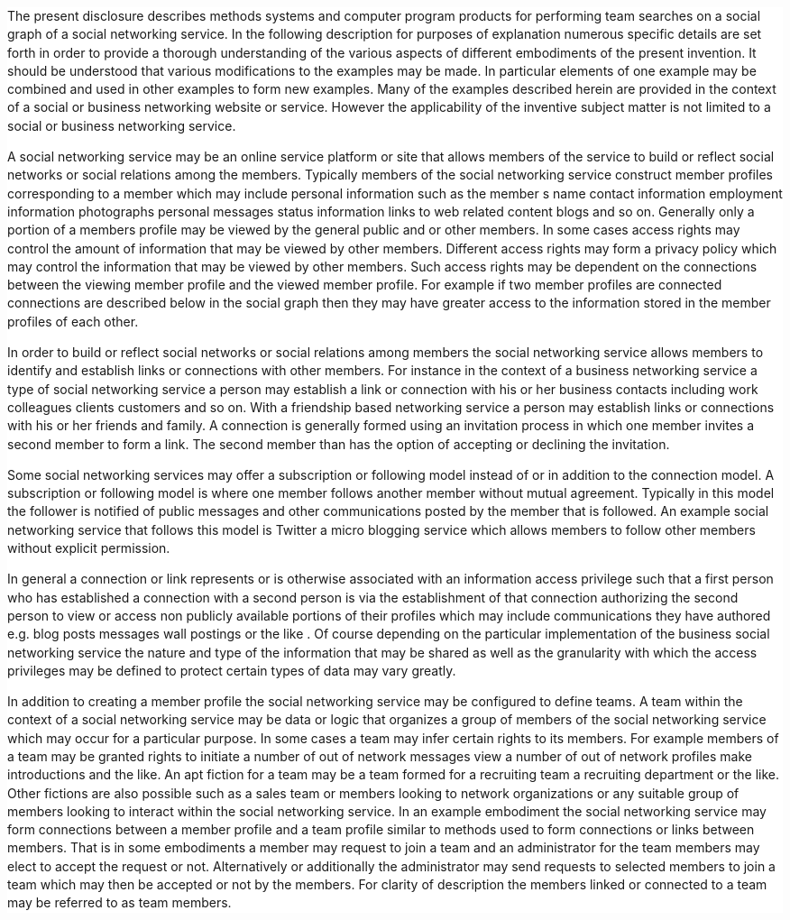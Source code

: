 The present disclosure describes methods systems and computer program products for performing team searches on a social graph of a social networking service. In the following description for purposes of explanation numerous specific details are set forth in order to provide a thorough understanding of the various aspects of different embodiments of the present invention. It should be understood that various modifications to the examples may be made. In particular elements of one example may be combined and used in other examples to form new examples. Many of the examples described herein are provided in the context of a social or business networking website or service. However the applicability of the inventive subject matter is not limited to a social or business networking service.

A social networking service may be an online service platform or site that allows members of the service to build or reflect social networks or social relations among the members. Typically members of the social networking service construct member profiles corresponding to a member which may include personal information such as the member s name contact information employment information photographs personal messages status information links to web related content blogs and so on. Generally only a portion of a members profile may be viewed by the general public and or other members. In some cases access rights may control the amount of information that may be viewed by other members. Different access rights may form a privacy policy which may control the information that may be viewed by other members. Such access rights may be dependent on the connections between the viewing member profile and the viewed member profile. For example if two member profiles are connected connections are described below in the social graph then they may have greater access to the information stored in the member profiles of each other.

In order to build or reflect social networks or social relations among members the social networking service allows members to identify and establish links or connections with other members. For instance in the context of a business networking service a type of social networking service a person may establish a link or connection with his or her business contacts including work colleagues clients customers and so on. With a friendship based networking service a person may establish links or connections with his or her friends and family. A connection is generally formed using an invitation process in which one member invites a second member to form a link. The second member than has the option of accepting or declining the invitation.

Some social networking services may offer a subscription or following model instead of or in addition to the connection model. A subscription or following model is where one member follows another member without mutual agreement. Typically in this model the follower is notified of public messages and other communications posted by the member that is followed. An example social networking service that follows this model is Twitter a micro blogging service which allows members to follow other members without explicit permission.

In general a connection or link represents or is otherwise associated with an information access privilege such that a first person who has established a connection with a second person is via the establishment of that connection authorizing the second person to view or access non publicly available portions of their profiles which may include communications they have authored e.g. blog posts messages wall postings or the like . Of course depending on the particular implementation of the business social networking service the nature and type of the information that may be shared as well as the granularity with which the access privileges may be defined to protect certain types of data may vary greatly.

In addition to creating a member profile the social networking service may be configured to define teams. A team within the context of a social networking service may be data or logic that organizes a group of members of the social networking service which may occur for a particular purpose. In some cases a team may infer certain rights to its members. For example members of a team may be granted rights to initiate a number of out of network messages view a number of out of network profiles make introductions and the like. An apt fiction for a team may be a team formed for a recruiting team a recruiting department or the like. Other fictions are also possible such as a sales team or members looking to network organizations or any suitable group of members looking to interact within the social networking service. In an example embodiment the social networking service may form connections between a member profile and a team profile similar to methods used to form connections or links between members. That is in some embodiments a member may request to join a team and an administrator for the team members may elect to accept the request or not. Alternatively or additionally the administrator may send requests to selected members to join a team which may then be accepted or not by the members. For clarity of description the members linked or connected to a team may be referred to as team members.
